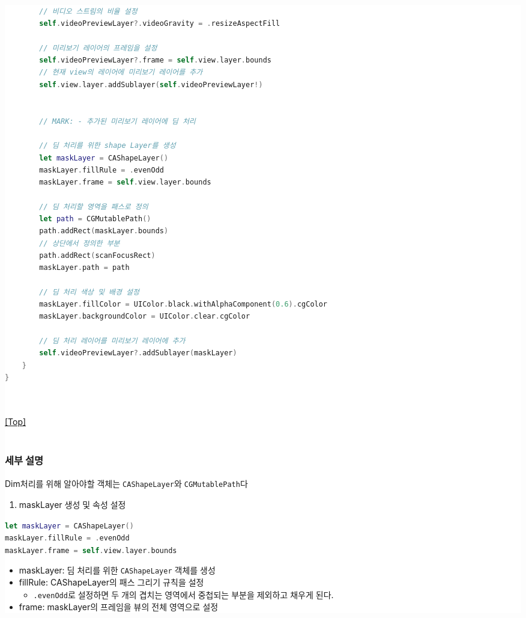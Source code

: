 ```swift
        // 비디오 스트림의 비율 설정
        self.videoPreviewLayer?.videoGravity = .resizeAspectFill
        
        // 미리보기 레이어의 프레임을 설정
        self.videoPreviewLayer?.frame = self.view.layer.bounds
        // 현재 view의 레이어에 미리보기 레이어를 추가
        self.view.layer.addSublayer(self.videoPreviewLayer!)
        
        
        // MARK: - 추가된 미리보기 레이어에 딤 처리
        
        // 딤 처리를 위한 shape Layer를 생성
        let maskLayer = CAShapeLayer()
        maskLayer.fillRule = .evenOdd
        maskLayer.frame = self.view.layer.bounds
        
        // 딤 처리할 영역을 패스로 정의
        let path = CGMutablePath()
        path.addRect(maskLayer.bounds)
        // 상단에서 정의한 부분
        path.addRect(scanFocusRect)
        maskLayer.path = path
        
        // 딤 처리 색상 및 배경 설정
        maskLayer.fillColor = UIColor.black.withAlphaComponent(0.6).cgColor
        maskLayer.backgroundColor = UIColor.clear.cgColor
        
        // 딤 처리 레이어를 미리보기 레이어에 추가
        self.videoPreviewLayer?.addSublayer(maskLayer)
    }
}

```

<br><br>
[[Top]](#순서)
<br>
<br>

### 세부 설명
Dim처리를 위해 알아야할 객체는 `CAShapeLayer`와 `CGMutablePath`다 


1. maskLayer 생성 및 속성 설정
```swift
let maskLayer = CAShapeLayer()
maskLayer.fillRule = .evenOdd
maskLayer.frame = self.view.layer.bounds
```
- maskLayer: 딤 처리를 위한 `CAShapeLayer` 객체를 생성
- fillRule: CAShapeLayer의 패스 그리기 규칙을 설정
    - `.evenOdd`로 설정하면 두 개의 겹치는 영역에서 중첩되는 부분을 제외하고 채우게 된다.
- frame: maskLayer의 프레임을 뷰의 전체 영역으로 설정
